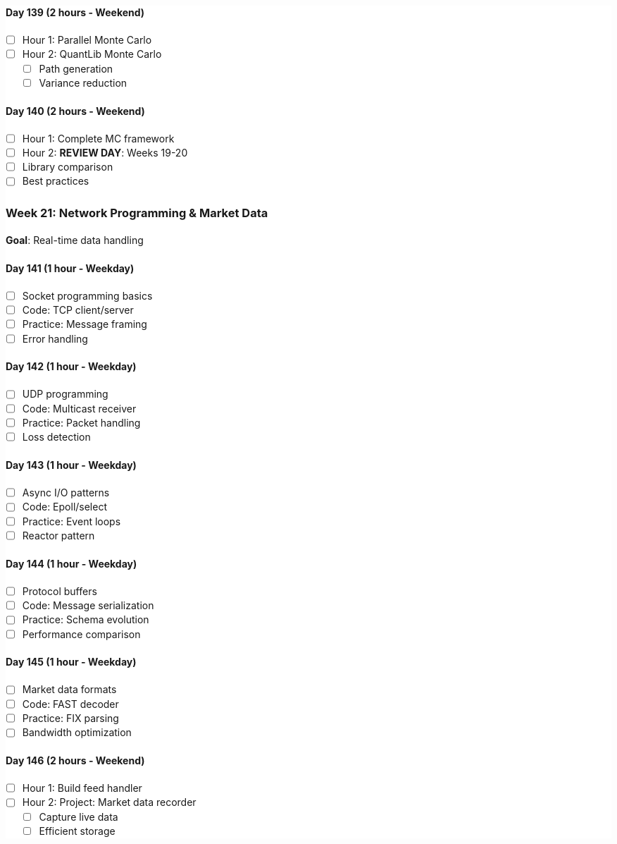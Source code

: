 #### Day 139 (2 hours - Weekend)
- [ ] Hour 1: Parallel Monte Carlo
- [ ] Hour 2: QuantLib Monte Carlo
  - [ ] Path generation
  - [ ] Variance reduction

#### Day 140 (2 hours - Weekend)
- [ ] Hour 1: Complete MC framework
- [ ] Hour 2: **REVIEW DAY**: Weeks 19-20
- [ ] Library comparison
- [ ] Best practices

### Week 21: Network Programming & Market Data
**Goal**: Real-time data handling

#### Day 141 (1 hour - Weekday)
- [ ] Socket programming basics
- [ ] Code: TCP client/server
- [ ] Practice: Message framing
- [ ] Error handling

#### Day 142 (1 hour - Weekday)
- [ ] UDP programming
- [ ] Code: Multicast receiver
- [ ] Practice: Packet handling
- [ ] Loss detection

#### Day 143 (1 hour - Weekday)
- [ ] Async I/O patterns
- [ ] Code: Epoll/select
- [ ] Practice: Event loops
- [ ] Reactor pattern

#### Day 144 (1 hour - Weekday)
- [ ] Protocol buffers
- [ ] Code: Message serialization
- [ ] Practice: Schema evolution
- [ ] Performance comparison

#### Day 145 (1 hour - Weekday)
- [ ] Market data formats
- [ ] Code: FAST decoder
- [ ] Practice: FIX parsing
- [ ] Bandwidth optimization

#### Day 146 (2 hours - Weekend)
- [ ] Hour 1: Build feed handler
- [ ] Hour 2: Project: Market data recorder
  - [ ] Capture live data
  - [ ] Efficient storage
